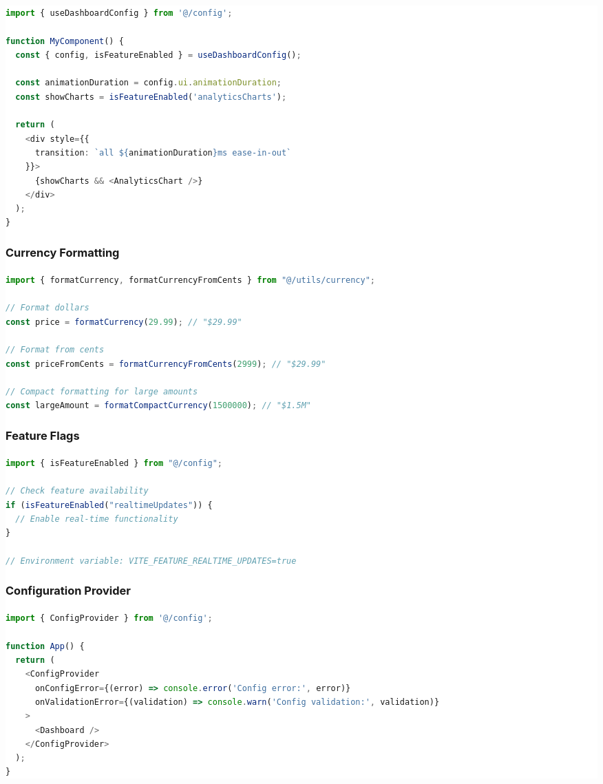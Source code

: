 ```typescript
import { useDashboardConfig } from '@/config';

function MyComponent() {
  const { config, isFeatureEnabled } = useDashboardConfig();

  const animationDuration = config.ui.animationDuration;
  const showCharts = isFeatureEnabled('analyticsCharts');

  return (
    <div style={{
      transition: `all ${animationDuration}ms ease-in-out`
    }}>
      {showCharts && <AnalyticsChart />}
    </div>
  );
}
```

### Currency Formatting

```typescript
import { formatCurrency, formatCurrencyFromCents } from "@/utils/currency";

// Format dollars
const price = formatCurrency(29.99); // "$29.99"

// Format from cents
const priceFromCents = formatCurrencyFromCents(2999); // "$29.99"

// Compact formatting for large amounts
const largeAmount = formatCompactCurrency(1500000); // "$1.5M"
```

### Feature Flags

```typescript
import { isFeatureEnabled } from "@/config";

// Check feature availability
if (isFeatureEnabled("realtimeUpdates")) {
  // Enable real-time functionality
}

// Environment variable: VITE_FEATURE_REALTIME_UPDATES=true
```

### Configuration Provider

```typescript
import { ConfigProvider } from '@/config';

function App() {
  return (
    <ConfigProvider
      onConfigError={(error) => console.error('Config error:', error)}
      onValidationError={(validation) => console.warn('Config validation:', validation)}
    >
      <Dashboard />
    </ConfigProvider>
  );
}
```
